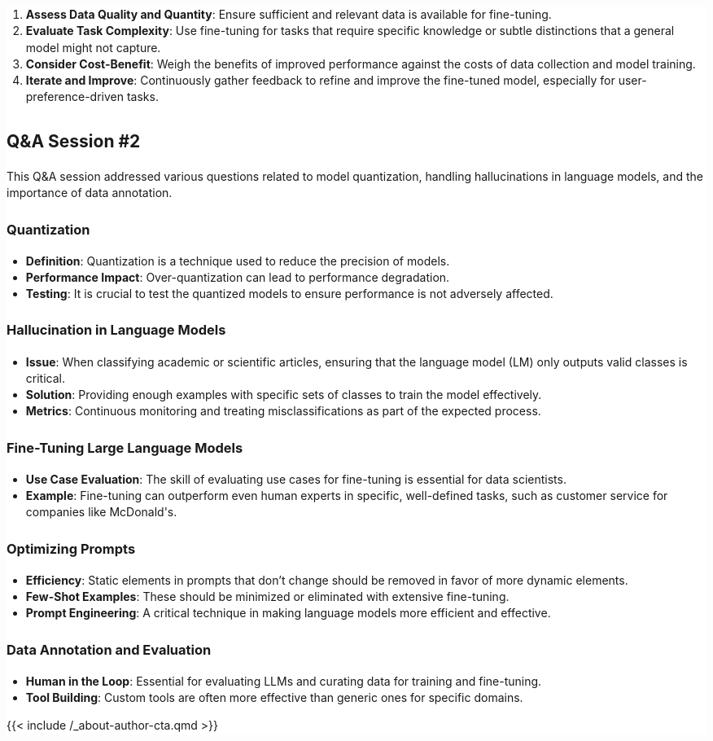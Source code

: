 1. **Assess Data Quality and Quantity**: Ensure sufficient and relevant data is available for fine-tuning.
2. **Evaluate Task Complexity**: Use fine-tuning for tasks that require specific knowledge or subtle distinctions that a general model might not capture.
3. **Consider Cost-Benefit**: Weigh the benefits of improved performance against the costs of data collection and model training.
4. **Iterate and Improve**: Continuously gather feedback to refine and improve the fine-tuned model, especially for user-preference-driven tasks.



## Q&A Session #2

This Q&A session addressed various questions related to model quantization, handling hallucinations in language models, and the importance of data annotation. 

### Quantization

- **Definition**: Quantization is a technique used to reduce the precision of models.
- **Performance Impact**: Over-quantization can lead to performance degradation.
- **Testing**: It is crucial to test the quantized models to ensure performance is not adversely affected.

### Hallucination in Language Models

- **Issue**: When classifying academic or scientific articles, ensuring that the language model (LM) only outputs valid classes is critical.
- **Solution**: Providing enough examples with specific sets of classes to train the model effectively.
- **Metrics**: Continuous monitoring and treating misclassifications as part of the expected process.

### Fine-Tuning Large Language Models

- **Use Case Evaluation**: The skill of evaluating use cases for fine-tuning is essential for data scientists.
- **Example**: Fine-tuning can outperform even human experts in specific, well-defined tasks, such as customer service for companies like McDonald's.

### Optimizing Prompts

- **Efficiency**: Static elements in prompts that don’t change should be removed in favor of more dynamic elements.
- **Few-Shot Examples**: These should be minimized or eliminated with extensive fine-tuning.
- **Prompt Engineering**: A critical technique in making language models more efficient and effective.

### Data Annotation and Evaluation

- **Human in the Loop**: Essential for evaluating LLMs and curating data for training and fine-tuning.
- **Tool Building**: Custom tools are often more effective than generic ones for specific domains.









{{< include /_about-author-cta.qmd >}}
